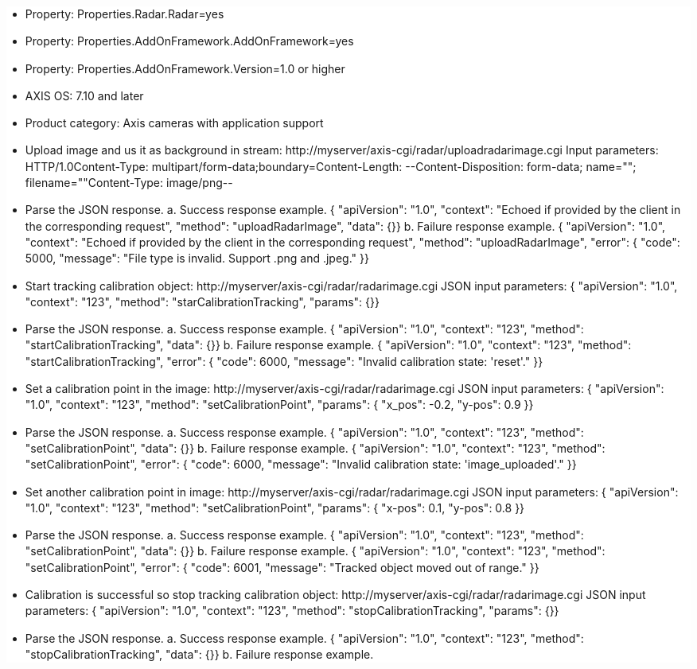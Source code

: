 - Property: Properties.Radar.Radar=yes
- Property: Properties.AddOnFramework.AddOnFramework=yes
- Property: Properties.AddOnFramework.Version=1.0 or higher
- AXIS OS: 7.10 and later
- Product category: Axis cameras with application support

- Upload image and us it as background in stream:
http://myserver/axis-cgi/radar/uploadradarimage.cgi
Input parameters:
HTTP/1.0Content-Type: multipart/form-data;boundary=<boundary>Content-Length: <content length>--<boundary>Content-Disposition: form-data; name="<name>"; filename="<filename>"Content-Type: image/png<file content>--<boundary>
- Parse the JSON response.
a. Success response example.
{    "apiVersion": "1.0",    "context": "Echoed if provided by the client in the corresponding request",    "method": "uploadRadarImage",    "data": {}}
b. Failure response example.
{    "apiVersion": "1.0",    "context": "Echoed if provided by the client in the corresponding request",    "method": "uploadRadarImage",    "error": {        "code": 5000,        "message": "File type is invalid. Support .png and .jpeg."    }}
- Start tracking calibration object:
http://myserver/axis-cgi/radar/radarimage.cgi
JSON input parameters:
{    "apiVersion": "1.0",    "context": "123",    "method": "starCalibrationTracking",    "params": {}}
- Parse the JSON response.
a. Success response example.
{    "apiVersion": "1.0",    "context": "123",    "method": "startCalibrationTracking",    "data": {}}
b. Failure response example.
{    "apiVersion": "1.0",    "context": "123",    "method": "startCalibrationTracking",    "error": {        "code": 6000,        "message": "Invalid calibration state: 'reset'."    }}
- Set a calibration point in the image:
http://myserver/axis-cgi/radar/radarimage.cgi
JSON input parameters:
{    "apiVersion": "1.0",    "context": "123",    "method": "setCalibrationPoint",    "params": {        "x_pos": -0.2,        "y-pos": 0.9    }}
- Parse the JSON response.
a. Success response example.
{    "apiVersion": "1.0",    "context": "123",    "method": "setCalibrationPoint",    "data": {}}
b. Failure response example.
{    "apiVersion": "1.0",    "context": "123",    "method": "setCalibrationPoint",    "error": {        "code": 6000,        "message": "Invalid calibration state: 'image_uploaded'."    }}
- Set another calibration point in image:
http://myserver/axis-cgi/radar/radarimage.cgi
JSON input parameters:
{    "apiVersion": "1.0",    "context": "123",    "method": "setCalibrationPoint",    "params": {        "x-pos": 0.1,        "y-pos": 0.8    }}
- Parse the JSON response.
a. Success response example.
{    "apiVersion": "1.0",    "context": "123",    "method": "setCalibrationPoint",    "data": {}}
b. Failure response example.
{    "apiVersion": "1.0",    "context": "123",    "method": "setCalibrationPoint",    "error": {        "code": 6001,        "message": "Tracked object moved out of range."    }}
- Calibration is successful so stop tracking calibration object:
http://myserver/axis-cgi/radar/radarimage.cgi
JSON input parameters:
{    "apiVersion": "1.0",    "context": "123",    "method": "stopCalibrationTracking",    "params": {}}
- Parse the JSON response.
a. Success response example.
{    "apiVersion": "1.0",    "context": "123",    "method": "stopCalibrationTracking",    "data": {}}
b. Failure response example.